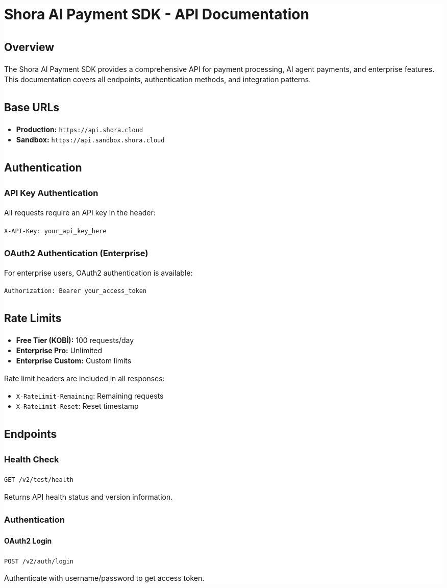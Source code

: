 # Shora AI Payment SDK - API Documentation

## Overview

The Shora AI Payment SDK provides a comprehensive API for payment processing, AI agent payments, and enterprise features. This documentation covers all endpoints, authentication methods, and integration patterns.

## Base URLs

- **Production:** `https://api.shora.cloud`
- **Sandbox:** `https://api.sandbox.shora.cloud`

## Authentication

### API Key Authentication
All requests require an API key in the header:
```
X-API-Key: your_api_key_here
```

### OAuth2 Authentication (Enterprise)
For enterprise users, OAuth2 authentication is available:
```
Authorization: Bearer your_access_token
```

## Rate Limits

- **Free Tier (KOBİ):** 100 requests/day
- **Enterprise Pro:** Unlimited
- **Enterprise Custom:** Custom limits

Rate limit headers are included in all responses:
- `X-RateLimit-Remaining`: Remaining requests
- `X-RateLimit-Reset`: Reset timestamp

## Endpoints

### Health Check
```
GET /v2/test/health
```
Returns API health status and version information.

### Authentication

#### OAuth2 Login
```
POST /v2/auth/login
```
Authenticate with username/password to get access token.
